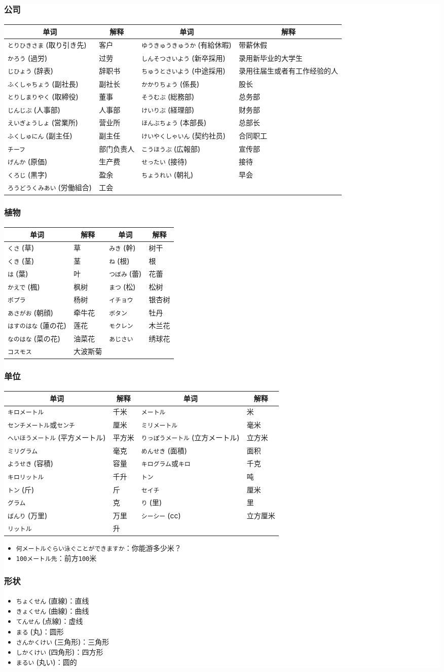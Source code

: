 ### 公司

单词                       | 解释     | 单词                          | 解释
---------------------------|---------|-------------------------------|-----
`とりひきさま` (取り引き先)  | 客户     | `ゆうきゅうきゅうか` (有給休暇) | 带薪休假
`かろう` (過労)             | 过劳     | `しんそつさいよう` (新卒採用)   | 录用新毕业的大学生
`じひょう` (辞表)           | 辞职书    | `ちゅうとさいよう` (中途採用)  | 录用往届生或者有工作经验的人
`ふくしゃちょう` (副社長)    | 副社长    | `かかりちょう` (係長)         | 股长
`とりしまりやく` (取締役)    | 董事      | `そうむぶ` (総務部)           | 总务部
`じんじぶ` (人事部)          | 人事部    | `けいりぶ` (経理部)           | 财务部
`えいぎょうしょ` (営業所)    | 营业所     | `ほんぶちょう` (本部長)       | 总部长
`ふくしゅにん` (副主任)      | 副主任     | `けいやくしゃいん` (契约社员) | 合同职工
`チーフ`                    | 部门负责人 | `こうほうぶ` (広報部)         | 宣传部
`げんか` (原価)              | 生产费    | `せったい` (接待)             | 接待
`くろじ` (黒字)              | 盈余      | `ちょうれい` (朝礼)           | 早会
`ろうどうくみあい` (労働組合) | 工会

### 植物

单词                | 解释     | 单词           | 解释
--------------------|---------|----------------|-----
`くさ` (草)          | 草      | `みき` (幹)    | 树干
`くき` (茎)          | 茎      | `ね` (根)      | 根
`は` (葉)            | 叶      | `つぼみ` (蕾)  | 花蕾
`かえで` (楓)        | 枫树     | `まつ` (松)   | 松树
`ポプラ`             | 杨树     | `イチョウ`    | 银杏树
`あさがお` (朝顔)     | 牵牛花   | `ボタン`     | 牡丹
`はすのはな` (蓮の花) | 莲花     | `モクレン`    | 木兰花
`なのはな` (菜の花)   | 油菜花   | `あじさい`    | 绣球花
`コスモス`           | 大波斯菊

### 单位

单词                            | 解释   | 单词                           | 解释
--------------------------------|--------|-------------------------------|-----
`キロメートル`                   | 千米   | `メートル`                     | 米
`センチメートル`或`センチ`        | 厘米   | `ミリメートル`                  | 毫米
`へいほうメートル` (平方メートル) | 平方米 | `りっぽうメートル` (立方メートル) | 立方米
`ミリグラム`                     | 毫克   | `めんせき` (面積)               | 面积
`ようせき` (容積)                | 容量   | `キログラム`或`キロ`             | 千克
`キロリットル`                   | 千升   | `トン`                          | 吨
`トン` (斤)                     | 斤     | `セイチ`                        | 厘米
`グラム`                        | 克     | `り` (里)                       | 里
`ばんり` (万里)                 | 万里    | `シーシー` (cc)                 | 立方厘米
`リットル`                      | 升

- `何メートルぐらい泳ぐことができますか`：你能游多少米？
- `100メートル先`：前方`100`米

### 形状

- `ちょくせん` (直線)：直线
- `きょくせん` (曲線)：曲线
- `てんせん` (点線)：虚线
- `まる` (丸)：圆形
- `さんかくけい` (三角形)：三角形
- `しかくけい` (四角形)：四方形
- `まるい` (丸い)：圆的
